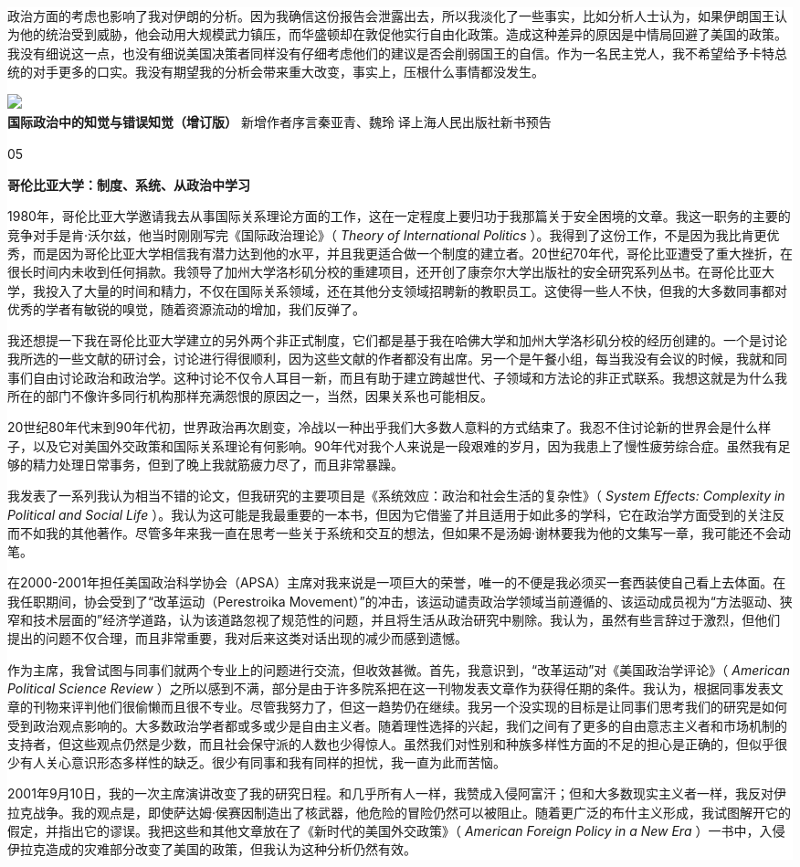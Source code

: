   

政治方面的考虑也影响了我对伊朗的分析。因为我确信这份报告会泄露出去，所以我淡化了一些事实，比如分析人士认为，如果伊朗国王认为他的统治受到威胁，他会动用大规模武力镇压，而华盛顿却在敦促他实行自由化政策。造成这种差异的原因是中情局回避了美国的政策。我没有细说这一点，也没有细说美国决策者同样没有仔细考虑他们的建议是否会削弱国王的自信。作为一名民主党人，我不希望给予卡特总统的对手更多的口实。我没有期望我的分析会带来重大改变，事实上，压根什么事情都没发生。

  

![](/images/348/6.jpeg)  
 **国际政治中的知觉与错误知觉（增订版）** 新增作者序言秦亚青、魏玲 译上海人民出版社新书预告

  

05

 **哥伦比亚大学：制度、系统、从政治中学习**

  

1980年，哥伦比亚大学邀请我去从事国际关系理论方面的工作，这在一定程度上要归功于我那篇关于安全困境的文章。我这一职务的主要的竞争对手是肯·沃尔兹，他当时刚刚写完《国际政治理论》（
_Theory of International Politics_
）。我得到了这份工作，不是因为我比肯更优秀，而是因为哥伦比亚大学相信我有潜力达到他的水平，并且我更适合做一个制度的建立者。20世纪70年代，哥伦比亚遭受了重大挫折，在很长时间内未收到任何捐款。我领导了加州大学洛杉矶分校的重建项目，还开创了康奈尔大学出版社的安全研究系列丛书。在哥伦比亚大学，我投入了大量的时间和精力，不仅在国际关系领域，还在其他分支领域招聘新的教职员工。这使得一些人不快，但我的大多数同事都对优秀的学者有敏锐的嗅觉，随着资源流动的增加，我们反弹了。

  

我还想提一下我在哥伦比亚大学建立的另外两个非正式制度，它们都是基于我在哈佛大学和加州大学洛杉矶分校的经历创建的。一个是讨论我所选的一些文献的研讨会，讨论进行得很顺利，因为这些文献的作者都没有出席。另一个是午餐小组，每当我没有会议的时候，我就和同事们自由讨论政治和政治学。这种讨论不仅令人耳目一新，而且有助于建立跨越世代、子领域和方法论的非正式联系。我想这就是为什么我所在的部门不像许多同行机构那样充满怨恨的原因之一，当然，因果关系也可能相反。

  

20世纪80年代末到90年代初，世界政治再次剧变，冷战以一种出乎我们大多数人意料的方式结束了。我忍不住讨论新的世界会是什么样子，以及它对美国外交政策和国际关系理论有何影响。90年代对我个人来说是一段艰难的岁月，因为我患上了慢性疲劳综合症。虽然我有足够的精力处理日常事务，但到了晚上我就筋疲力尽了，而且非常暴躁。

  

我发表了一系列我认为相当不错的论文，但我研究的主要项目是《系统效应：政治和社会生活的复杂性》（ _System Effects: Complexity in
Political and Social Life_
）。我认为这可能是我最重要的一本书，但因为它借鉴了并且适用于如此多的学科，它在政治学方面受到的关注反而不如我的其他著作。尽管多年来我一直在思考一些关于系统和交互的想法，但如果不是汤姆·谢林要我为他的文集写一章，我可能还不会动笔。

  

在2000-2001年担任美国政治科学协会（APSA）主席对我来说是一项巨大的荣誉，唯一的不便是我必须买一套西装使自己看上去体面。在我任职期间，协会受到了“改革运动（Perestroika
Movement）”的冲击，该运动谴责政治学领域当前遵循的、该运动成员视为“方法驱动、狭窄和技术层面的”经济学道路，认为该道路忽视了规范性的问题，并且将生活从政治研究中剔除。我认为，虽然有些言辞过于激烈，但他们提出的问题不仅合理，而且非常重要，我对后来这类对话出现的减少而感到遗憾。

  

作为主席，我曾试图与同事们就两个专业上的问题进行交流，但收效甚微。首先，我意识到，“改革运动”对《美国政治学评论》（ _American Political
Science Review_
）之所以感到不满，部分是由于许多院系把在这一刊物发表文章作为获得任期的条件。我认为，根据同事发表文章的刊物来评判他们很偷懒而且很不专业。尽管我努力了，但这一趋势仍在继续。我另一个没实现的目标是让同事们思考我们的研究是如何受到政治观点影响的。大多数政治学者都或多或少是自由主义者。随着理性选择的兴起，我们之间有了更多的自由意志主义者和市场机制的支持者，但这些观点仍然是少数，而且社会保守派的人数也少得惊人。虽然我们对性别和种族多样性方面的不足的担心是正确的，但似乎很少有人关心意识形态多样性的缺乏。很少有同事和我有同样的担忧，我一直为此而苦恼。

  

2001年9月10日，我的一次主席演讲改变了我的研究日程。和几乎所有人一样，我赞成入侵阿富汗；但和大多数现实主义者一样，我反对伊拉克战争。我的观点是，即使萨达姆·侯赛因制造出了核武器，他危险的冒险仍然可以被阻止。随着更广泛的布什主义形成，我试图解开它的假定，并指出它的谬误。我把这些和其他文章放在了《新时代的美国外交政策》（
_American Foreign Policy in a New Era_ ）一书中，入侵伊拉克造成的灾难部分改变了美国的政策，但我认为这种分析仍然有效。

  
